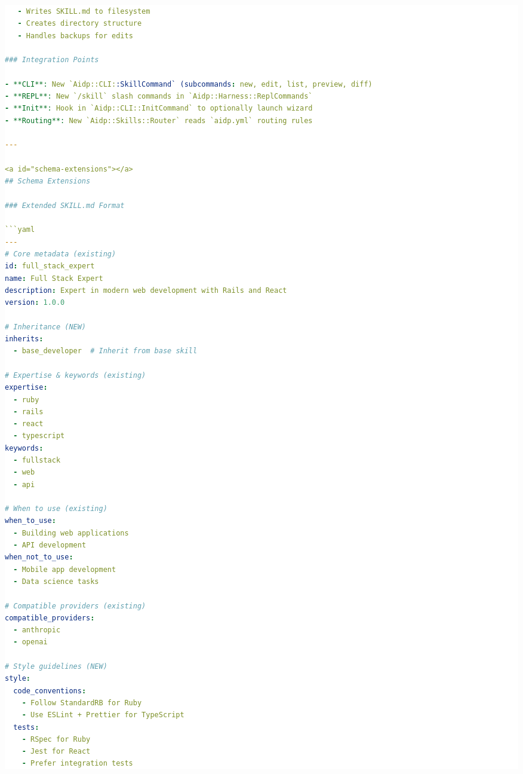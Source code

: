 ```yaml
   - Writes SKILL.md to filesystem
   - Creates directory structure
   - Handles backups for edits

### Integration Points

- **CLI**: New `Aidp::CLI::SkillCommand` (subcommands: new, edit, list, preview, diff)
- **REPL**: New `/skill` slash commands in `Aidp::Harness::ReplCommands`
- **Init**: Hook in `Aidp::CLI::InitCommand` to optionally launch wizard
- **Routing**: New `Aidp::Skills::Router` reads `aidp.yml` routing rules

---

<a id="schema-extensions"></a>
## Schema Extensions

### Extended SKILL.md Format

```yaml
---
# Core metadata (existing)
id: full_stack_expert
name: Full Stack Expert
description: Expert in modern web development with Rails and React
version: 1.0.0

# Inheritance (NEW)
inherits:
  - base_developer  # Inherit from base skill

# Expertise & keywords (existing)
expertise:
  - ruby
  - rails
  - react
  - typescript
keywords:
  - fullstack
  - web
  - api

# When to use (existing)
when_to_use:
  - Building web applications
  - API development
when_not_to_use:
  - Mobile app development
  - Data science tasks

# Compatible providers (existing)
compatible_providers:
  - anthropic
  - openai

# Style guidelines (NEW)
style:
  code_conventions:
    - Follow StandardRB for Ruby
    - Use ESLint + Prettier for TypeScript
  tests:
    - RSpec for Ruby
    - Jest for React
    - Prefer integration tests
```